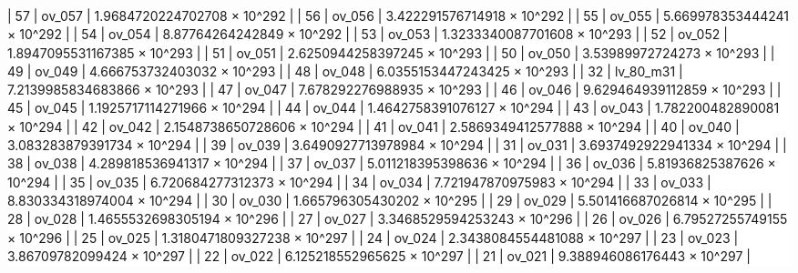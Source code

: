 | 57 | ov_057 | 1.9684720224702708 × 10^292 |
| 56 | ov_056 | 3.422291576714918 × 10^292 |
| 55 | ov_055 | 5.669978353444241 × 10^292 |
| 54 | ov_054 | 8.87764264242849 × 10^292 |
| 53 | ov_053 | 1.3233340087701608 × 10^293 |
| 52 | ov_052 | 1.8947095531167385 × 10^293 |
| 51 | ov_051 | 2.6250944258397245 × 10^293 |
| 50 | ov_050 | 3.53989972724273 × 10^293 |
| 49 | ov_049 | 4.666753732403032 × 10^293 |
| 48 | ov_048 | 6.0355153447243425 × 10^293 |
| 32 | lv_80_m31 | 7.2139985834683866 × 10^293 |
| 47 | ov_047 | 7.678292276988935 × 10^293 |
| 46 | ov_046 | 9.629464939112859 × 10^293 |
| 45 | ov_045 | 1.1925717114271966 × 10^294 |
| 44 | ov_044 | 1.4642758391076127 × 10^294 |
| 43 | ov_043 | 1.782200482890081 × 10^294 |
| 42 | ov_042 | 2.1548738650728606 × 10^294 |
| 41 | ov_041 | 2.5869349412577888 × 10^294 |
| 40 | ov_040 | 3.083283879391734 × 10^294 |
| 39 | ov_039 | 3.6490927713978984 × 10^294 |
| 31 | ov_031 | 3.6937492922941334 × 10^294 |
| 38 | ov_038 | 4.289818536941317 × 10^294 |
| 37 | ov_037 | 5.011218395398636 × 10^294 |
| 36 | ov_036 | 5.81936825387626 × 10^294 |
| 35 | ov_035 | 6.720684277312373 × 10^294 |
| 34 | ov_034 | 7.721947870975983 × 10^294 |
| 33 | ov_033 | 8.830334318974004 × 10^294 |
| 30 | ov_030 | 1.665796305430202 × 10^295 |
| 29 | ov_029 | 5.501416687026814 × 10^295 |
| 28 | ov_028 | 1.4655532698305194 × 10^296 |
| 27 | ov_027 | 3.3468529594253243 × 10^296 |
| 26 | ov_026 | 6.79527255749155 × 10^296 |
| 25 | ov_025 | 1.3180471809327238 × 10^297 |
| 24 | ov_024 | 2.3438084554481088 × 10^297 |
| 23 | ov_023 | 3.86709782099424 × 10^297 |
| 22 | ov_022 | 6.125218552965625 × 10^297 |
| 21 | ov_021 | 9.388946086176443 × 10^297 |